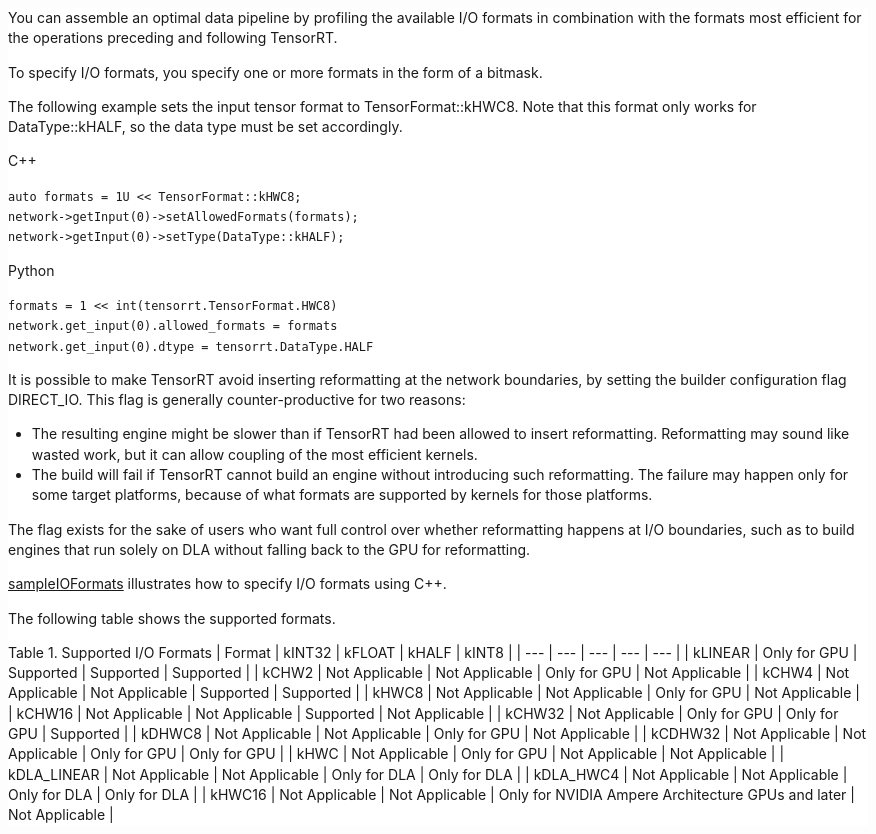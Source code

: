 You can assemble an optimal data pipeline by profiling the available I/O formats in combination with the formats most efficient for the operations preceding and following TensorRT.

To specify I/O formats, you specify one or more formats in the form of a bitmask.

The following example sets the input tensor format to TensorFormat::kHWC8. Note that this format only works for DataType::kHALF, so the data type must be set accordingly.

C++

```plain
auto formats = 1U << TensorFormat::kHWC8;
network->getInput(0)->setAllowedFormats(formats);
network->getInput(0)->setType(DataType::kHALF);
```

Python

```plain
formats = 1 << int(tensorrt.TensorFormat.HWC8)
network.get_input(0).allowed_formats = formats
network.get_input(0).dtype = tensorrt.DataType.HALF
```

It is possible to make TensorRT avoid inserting reformatting at the network boundaries, by setting the builder configuration flag DIRECT\_IO. This flag is generally counter-productive for two reasons:

*   The resulting engine might be slower than if TensorRT had been allowed to insert reformatting. Reformatting may sound like wasted work, but it can allow coupling of the most efficient kernels.
*   The build will fail if TensorRT cannot build an engine without introducing such reformatting. The failure may happen only for some target platforms, because of what formats are supported by kernels for those platforms.

The flag exists for the sake of users who want full control over whether reformatting happens at I/O boundaries, such as to build engines that run solely on DLA without falling back to the GPU for reformatting.

[sampleIOFormats](https://github.com/NVIDIA/TensorRT/tree/main/samples/sampleIOFormats) illustrates how to specify I/O formats using C++.

The following table shows the supported formats.

Table 1. Supported I/O Formats
| Format | kINT32 | kFLOAT | kHALF | kINT8 |
| --- | --- | --- | --- | --- |
| kLINEAR | Only for GPU | Supported | Supported | Supported |
| kCHW2 | Not Applicable | Not Applicable | Only for GPU | Not Applicable |
| kCHW4 | Not Applicable | Not Applicable | Supported | Supported |
| kHWC8 | Not Applicable | Not Applicable | Only for GPU | Not Applicable |
| kCHW16 | Not Applicable | Not Applicable | Supported | Not Applicable |
| kCHW32 | Not Applicable | Only for GPU | Only for GPU | Supported |
| kDHWC8 | Not Applicable | Not Applicable | Only for GPU | Not Applicable |
| kCDHW32 | Not Applicable | Not Applicable | Only for GPU | Only for GPU |
| kHWC | Not Applicable | Only for GPU | Not Applicable | Not Applicable |
| kDLA\_LINEAR | Not Applicable | Not Applicable | Only for DLA | Only for DLA |
| kDLA\_HWC4 | Not Applicable | Not Applicable | Only for DLA | Only for DLA |
| kHWC16 | Not Applicable | Not Applicable | Only for NVIDIA Ampere Architecture GPUs and later | Not Applicable |
